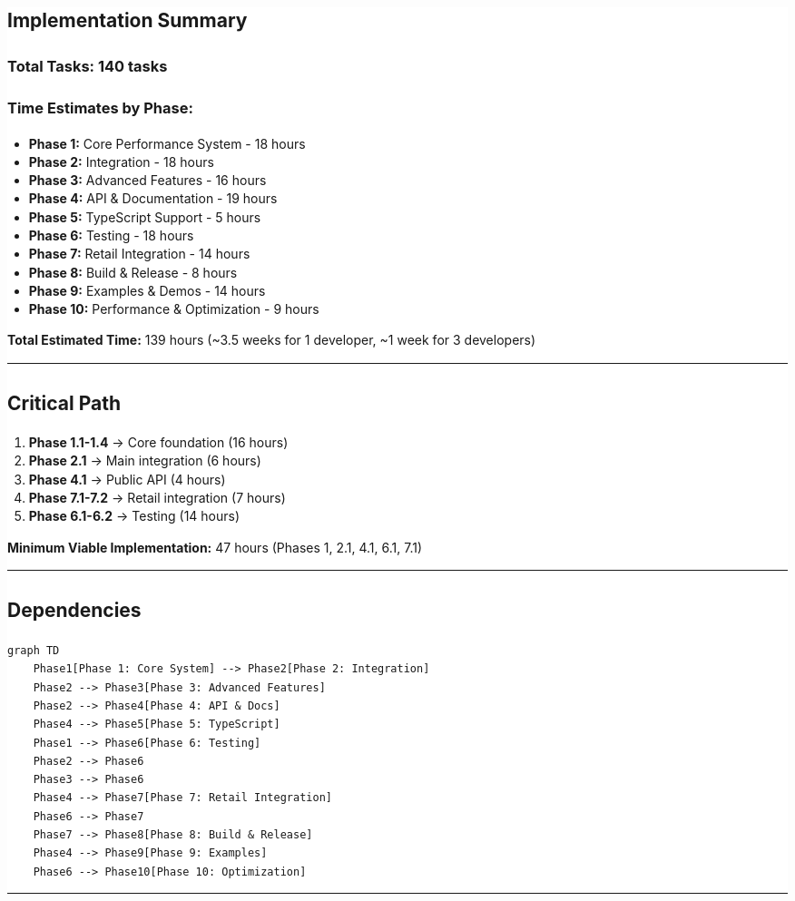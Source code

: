 ## Implementation Summary

### Total Tasks: 140 tasks

### Time Estimates by Phase:

- **Phase 1:** Core Performance System - 18 hours
- **Phase 2:** Integration - 18 hours
- **Phase 3:** Advanced Features - 16 hours
- **Phase 4:** API & Documentation - 19 hours
- **Phase 5:** TypeScript Support - 5 hours
- **Phase 6:** Testing - 18 hours
- **Phase 7:** Retail Integration - 14 hours
- **Phase 8:** Build & Release - 8 hours
- **Phase 9:** Examples & Demos - 14 hours
- **Phase 10:** Performance & Optimization - 9 hours

**Total Estimated Time:** 139 hours (~3.5 weeks for 1 developer, ~1 week for 3
developers)

---

## Critical Path

1. **Phase 1.1-1.4** → Core foundation (16 hours)
2. **Phase 2.1** → Main integration (6 hours)
3. **Phase 4.1** → Public API (4 hours)
4. **Phase 7.1-7.2** → Retail integration (7 hours)
5. **Phase 6.1-6.2** → Testing (14 hours)

**Minimum Viable Implementation:** 47 hours (Phases 1, 2.1, 4.1, 6.1, 7.1)

---

## Dependencies

```mermaid
graph TD
    Phase1[Phase 1: Core System] --> Phase2[Phase 2: Integration]
    Phase2 --> Phase3[Phase 3: Advanced Features]
    Phase2 --> Phase4[Phase 4: API & Docs]
    Phase4 --> Phase5[Phase 5: TypeScript]
    Phase1 --> Phase6[Phase 6: Testing]
    Phase2 --> Phase6
    Phase3 --> Phase6
    Phase4 --> Phase7[Phase 7: Retail Integration]
    Phase6 --> Phase7
    Phase7 --> Phase8[Phase 8: Build & Release]
    Phase4 --> Phase9[Phase 9: Examples]
    Phase6 --> Phase10[Phase 10: Optimization]
```

---